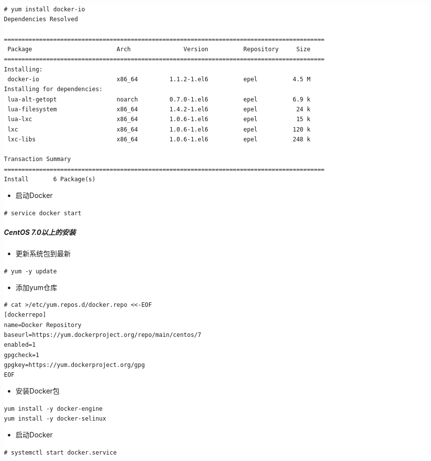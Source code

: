 ```
# yum install docker-io
Dependencies Resolved

===========================================================================================
 Package                        Arch               Version          Repository     Size
===========================================================================================
Installing:
 docker-io                      x86_64         1.1.2-1.el6          epel          4.5 M
Installing for dependencies:
 lua-alt-getopt                 noarch         0.7.0-1.el6          epel          6.9 k
 lua-filesystem                 x86_64         1.4.2-1.el6          epel           24 k
 lua-lxc                        x86_64         1.0.6-1.el6          epel           15 k
 lxc                            x86_64         1.0.6-1.el6          epel          120 k
 lxc-libs                       x86_64         1.0.6-1.el6          epel          248 k

Transaction Summary
===========================================================================================
Install       6 Package(s)
```

* 启动Docker

```
# service docker start 
```

##### CentOS 7.0以上的安装

* 更新系统包到最新

```
# yum -y update
```

* 添加yum仓库

```
# cat >/etc/yum.repos.d/docker.repo <<-EOF
[dockerrepo]
name=Docker Repository
baseurl=https://yum.dockerproject.org/repo/main/centos/7
enabled=1
gpgcheck=1
gpgkey=https://yum.dockerproject.org/gpg
EOF
```

* 安装Docker包

```
yum install -y docker-engine
yum install -y docker-selinux
```

* 启动Docker

```
# systemctl start docker.service
```
